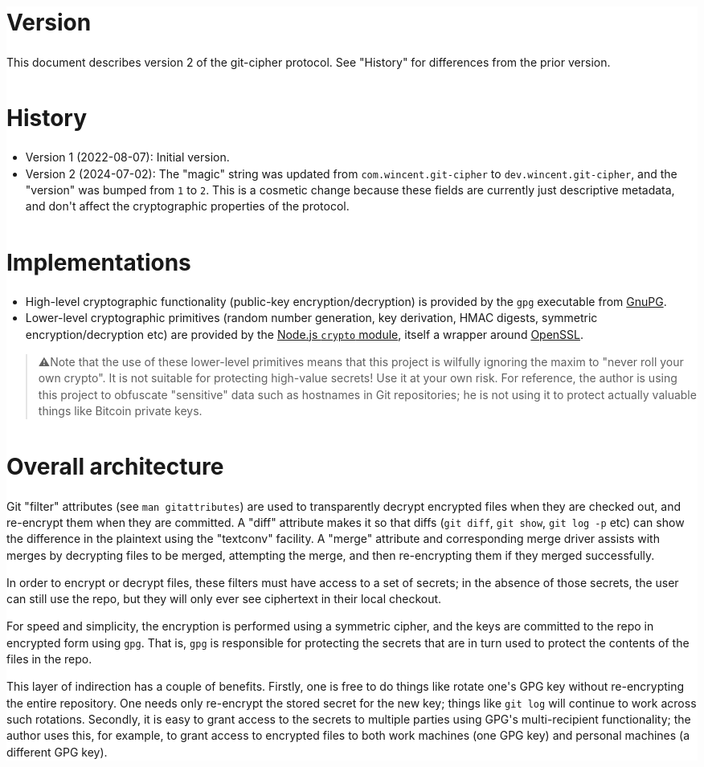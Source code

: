 # Version

This document describes version 2 of the git-cipher protocol. See "History" for differences from the prior version.

# History

- Version 1 (2022-08-07): Initial version.
- Version 2 (2024-07-02): The "magic" string was updated from `com.wincent.git-cipher` to `dev.wincent.git-cipher`, and the "version" was bumped from `1` to `2`. This is a cosmetic change because these fields are currently just descriptive metadata, and don't affect the cryptographic properties of the protocol.

# Implementations

- High-level cryptographic functionality (public-key encryption/decryption) is provided by the `gpg` executable from [GnuPG](https://gnupg.org/).
- Lower-level cryptographic primitives (random number generation, key derivation, HMAC digests, symmetric encryption/decryption etc) are provided by the [Node.js `crypto` module](https://nodejs.org/api/crypto.html), itself a wrapper around [OpenSSL](https://www.openssl.org/).

> ⚠️Note that the use of these lower-level primitives means that this project is wilfully ignoring the maxim to "never roll your own crypto". It is not suitable for protecting high-value secrets! Use it at your own risk. For reference, the author is using this project to obfuscate "sensitive" data such as hostnames in Git repositories; he is not using it to protect actually valuable things like Bitcoin private keys.

# Overall architecture

Git "filter" attributes (see `man gitattributes`) are used to transparently decrypt encrypted files when they are checked out, and re-encrypt them when they are committed. A "diff" attribute makes it so that diffs (`git diff`, `git show`, `git log -p` etc) can show the difference in the plaintext using the "textconv" facility. A "merge" attribute and corresponding merge driver assists with merges by decrypting files to be merged, attempting the merge, and then re-encrypting them if they merged successfully.

In order to encrypt or decrypt files, these filters must have access to a set of secrets; in the absence of those secrets, the user can still use the repo, but they will only ever see ciphertext in their local checkout.

For speed and simplicity, the encryption is performed using a symmetric cipher, and the keys are committed to the repo in encrypted form using `gpg`. That is, `gpg` is responsible for protecting the secrets that are in turn used to protect the contents of the files in the repo.

This layer of indirection has a couple of benefits. Firstly, one is free to do things like rotate one's GPG key without re-encrypting the entire repository. One needs only re-encrypt the stored secret for the new key; things like `git log` will continue to work across such rotations. Secondly, it is easy to grant access to the secrets to multiple parties using GPG's multi-recipient functionality; the author uses this, for example, to grant access to encrypted files to both work machines (one GPG key) and personal machines (a different GPG key).
